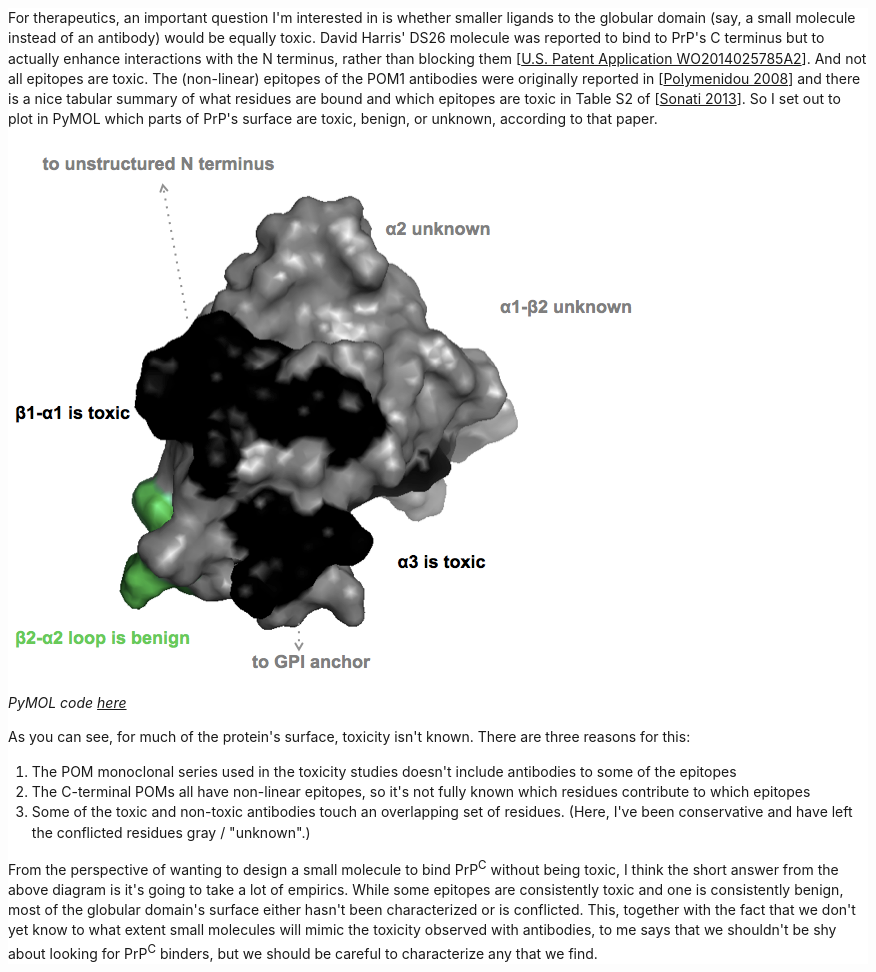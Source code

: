 For therapeutics, an important question I'm interested in is whether smaller ligands to the globular domain (say, a small molecule instead of an antibody) would be equally toxic. David Harris' DS26 molecule was reported to bind to PrP's C terminus but to actually enhance interactions with the N terminus, rather than blocking them [[U.S. Patent Application WO2014025785A2]]. And not all epitopes are toxic. The (non-linear) epitopes of the POM1 antibodies were originally reported in [[Polymenidou 2008]] and there is a nice tabular summary of what residues are bound and which epitopes are toxic in Table S2 of [[Sonati 2013]]. So I set out to plot in PyMOL which parts of PrP's surface are toxic, benign, or unknown, according to that paper.

![](/media/2015/09/prp-toxic-epitope-mapping.png)

*PyMOL code [here](https://github.com/ericminikel/cureffi/blob/gh-pages/media/2015/09/toxic-epitopes.pml)*

As you can see, for much of the protein's surface, toxicity isn't known. There are three reasons for this:

1. The POM monoclonal series used in the toxicity studies doesn't include antibodies to some of the epitopes
2. The C-terminal POMs all have non-linear epitopes, so it's not fully known which residues contribute to which epitopes
3. Some of the toxic and non-toxic antibodies touch an overlapping set of residues. (Here, I've been conservative and have left the conflicted residues gray / "unknown".)

From the perspective of wanting to design a small molecule to bind PrP<sup>C</sup> without being toxic, I think the short answer from the above diagram is it's going to take a lot of empirics. While some epitopes are consistently toxic and one is consistently benign, most of the globular domain's surface either hasn't been characterized or is conflicted. This, together with the fact that we don't yet know to what extent small molecules will mimic the toxicity observed with antibodies, to me says that we shouldn't be shy about looking for PrP<sup>C</sup> binders, but we should be careful to characterize any that we find.


[Li 2007]: http://www.ncbi.nlm.nih.gov/pubmed/17245437/ "Li A, Christensen HM, Stewart LR, Roth KA, Chiesa R, Harris DA. Neonatal lethality in transgenic mice expressing prion protein with a deletion of residues 105-125. EMBO J. 2007 Jan 24;26(2):548-58. PubMed PMID: 17245437; PubMed Central  PMCID: PMC1783448."
[Solomon 2010]: http://www.ncbi.nlm.nih.gov/pubmed/20573963/ "Solomon IH, Huettner JE, Harris DA. Neurotoxic mutants of the prion protein induce spontaneous ionic currents in cultured cells. J Biol Chem. 2010 Aug 20;285(34):26719-26. doi: 10.1074/jbc.M110.134619. Epub 2010 Jun 23. PubMed PMID: 20573963; PubMed Central PMCID: PMC2924115."
[Westergard 2011]: http://www.ncbi.nlm.nih.gov/pubmed/22025612/ "Westergard L, Turnbaugh JA, Harris DA. A naturally occurring C-terminal fragment of the prion protein (PrP) delays disease and acts as a dominant-negative inhibitor of PrPSc formation. J Biol Chem. 2011 Dec 23;286(51):44234-42. doi: 10.1074/jbc.M111.286195. Epub 2011 Oct 24. PubMed PMID: 22025612; PubMed Central PMCID: PMC3243553."
[Brandner 1996]: http://www.ncbi.nlm.nih.gov/pubmed/8552188 "Brandner S, Isenmann S, Raeber A, Fischer M, Sailer A, Kobayashi Y, Marino S,  Weissmann C, Aguzzi A. Normal host prion protein necessary for scrapie-induced neurotoxicity. Nature. 1996 Jan 25;379(6563):339-43. PubMed PMID: 8552188."
[Brown 1994]: http://www.ncbi.nlm.nih.gov/pubmed/8179297 "Brown P, Gibbs CJ Jr, Rodgers-Johnson P, Asher DM, Sulima MP, Bacote A, Goldfarb LG, Gajdusek DC. Human spongiform encephalopathy: the National Institutes of Health series of 300 cases of experimentally transmitted disease. Ann Neurol. 1994 May;35(5):513-29. PubMed PMID: 8179297."
[Chiesa 1998]: http://www.ncbi.nlm.nih.gov/pubmed/9883727 "Chiesa R, Piccardo P, Ghetti B, Harris DA. Neurological illness in transgenic  mice expressing a prion protein with an insertional mutation. Neuron. 1998 Dec;21(6):1339-51. PubMed PMID: 9883727."
[Hegde 1998]: http://www.ncbi.nlm.nih.gov/pubmed/9452375 "Hegde RS, Mastrianni JA, Scott MR, DeFea KA, Tremblay P, Torchia M, DeArmond SJ, Prusiner SB, Lingappa VR. A transmembrane form of the prion protein in neurodegenerative disease. Science. 1998 Feb 6;279(5352):827-34. PubMed PMID: 9452375."
[Asante 2013]: http://www.ncbi.nlm.nih.gov/pubmed/24086135 "Asante EA, Linehan JM, Smidak M, Tomlinson A, Grimshaw A, Jeelani A, Jakubcova T, Hamdan S, Powell C, Brandner S, Wadsworth JD, Collinge J. Inherited prion disease A117V is not simply a proteinopathy but produces prions transmissible to  transgenic mice expressing homologous prion protein. PLoS Pathog. 2013;9(9):e1003643. doi: 10.1371/journal.ppat.1003643. Epub 2013 Sep 26. PubMed PMID: 24086135; PubMed Central PMCID: PMC3784465."
[Minikel 2014]: http://www.ncbi.nlm.nih.gov/pubmed/25279981 "Minikel EV, Zerr I, Collins SJ, Ponto C, Boyd A, Klug G, Karch A, Kenny J, Collinge J, Takada LT, Forner S, Fong JC, Mead S, Geschwind MD. Ascertainment bias causes false signal of anticipation in genetic prion disease. Am J Hum Genet. 2014 Oct 2;95(4):371-82. doi: 10.1016/j.ajhg.2014.09.003. PubMed PMID: 25279981; PubMed Central PMCID: PMC4185115."
[Hsiao 1991]: http://www.ncbi.nlm.nih.gov/pubmed/1674116 "Hsiao KK, Cass C, Schellenberg GD, Bird T, Devine-Gage E, Wisniewski H, Prusiner SB. A prion protein variant in a family with the telencephalic form of Gerstmann-Sträussler-Scheinker syndrome. Neurology. 1991 May;41(5):681-4. PubMed  PMID: 1674116."
[Fischer 1996]: http://www.ncbi.nlm.nih.gov/pubmed/8635458 "Fischer M, Rülicke T, Raeber A, Sailer A, Moser M, Oesch B, Brandner S, Aguzzi A, Weissmann C. Prion protein (PrP) with amino-proximal deletions restoring susceptibility of PrP knockout mice to scrapie. EMBO J. 1996 Mar 15;15(6):1255-64. PubMed PMID: 8635458; PubMed Central PMCID: PMC450028."
[Bueler 1993]: http://www.ncbi.nlm.nih.gov/pubmed/8100741 "Büeler H, Aguzzi A, Sailer A, Greiner RA, Autenried P, Aguet M, Weissmann C. Mice devoid of PrP are resistant to scrapie. Cell. 1993 Jul 2;73(7):1339-47. PubMed PMID: 8100741."
[Biasini 2012]: http://www.ncbi.nlm.nih.gov/pubmed/22137337/ "Biasini E, Turnbaugh JA, Unterberger U, Harris DA. Prion protein at the crossroads of physiology and disease. Trends Neurosci. 2012 Feb;35(2):92-103. doi: 10.1016/j.tins.2011.10.002. Epub 2011 Dec 1. Review. PubMed PMID: 22137337;  PubMed Central PMCID: PMC3273588."
[McDonald & Millhauser 2014]: http://www.ncbi.nlm.nih.gov/pubmed/24721836/ "McDonald AJ, Millhauser GL. PrP overdrive: does inhibition of α-cleavage contribute to PrP(C) toxicity and prion disease? Prion. 2014 Mar-Apr;8(2). pii: 28796. Epub 2014 Apr 10. Review. PubMed PMID: 24721836; PubMed Central PMCID: PMC4189888."
[Aguzzi & Falsig 2012]: http://www.ncbi.nlm.nih.gov/pubmed/22735515 "Aguzzi A, Falsig J. Prion propagation, toxicity and degradation. Nat Neurosci. 2012 Jun 26;15(7):936-9. doi: 10.1038/nn.3120. Review. PubMed PMID: 22735515."
[Spevacek 2013]: http://www.ncbi.nlm.nih.gov/pubmed/23290724 "Spevacek AR, Evans EG, Miller JL, Meyer HC, Pelton JG, Millhauser GL. Zinc drives a tertiary fold in the prion protein with familial disease mutation sites  at the interface. Structure. 2013 Feb 5;21(2):236-46. doi: 10.1016/j.str.2012.12.002. Epub 2013 Jan 3. PubMed PMID: 23290724; PubMed Central PMCID: PMC3570608."
[U.S. Patent Application WO2014025785A2]: https://www.google.com/patents/WO2014025785A2 "Inventors: Emiliano BIASINI, David A. Harris, Aaron BEELER, Brian R. FLUHARTY, Maria Letizia BARRECA, Nunzio Iraci, Oscar INGHAM. Applicant: Trustees Of Boston University, Universita Di Perugia. WO2014025785 A2. Filing date Aug 6, 2013. Publication date Feb 13, 2014."
[Herrmann & Sonati 2015]: http://www.ncbi.nlm.nih.gov/pubmed/25710374 "Herrmann US, Sonati T, Falsig J, Reimann RR, Dametto P, O'Connor T, Li B, Lau  A, Hornemann S, Sorce S, Wagner U, Sanoudou D, Aguzzi A. Prion infections and anti-PrP antibodies trigger converging neurotoxic pathways. PLoS Pathog. 2015 Feb 24;11(2):e1004662. doi: 10.1371/journal.ppat.1004662. eCollection 2015 Feb. Erratum in: PLoS Pathog. 2015 Apr;11(4):e1004808. PubMed PMID: 25710374; PubMed Central PMCID: PMC4339193."
[Falsig 2012]: http://www.ncbi.nlm.nih.gov/pubmed/23133383/ "Falsig J, Sonati T, Herrmann US, Saban D, Li B, Arroyo K, Ballmer B, Liberski  PP, Aguzzi A. Prion pathogenesis is faithfully reproduced in cerebellar organotypic slice cultures. PLoS Pathog. 2012;8(11):e1002985. doi: 10.1371/journal.ppat.1002985. Epub 2012 Nov 1. PubMed PMID: 23133383; PubMed Central PMCID: PMC3486912."
[Satoyoshi 1992]: http://www.ncbi.nlm.nih.gov/pubmed/1450492 "Satoyoshi E. Therapeutic trials on progressive muscular dystrophy. Intern Med. 1992 Jul;31(7):841-6. Review. PubMed PMID: 1450492."
[Supattapone 1999]: http://www.ncbi.nlm.nih.gov/pubmed/10102274 "Supattapone S, Bosque P, Muramoto T, Wille H, Aagaard C, Peretz D, Nguyen HO,  Heinrich C, Torchia M, Safar J, Cohen FE, DeArmond SJ, Prusiner SB, Scott M. Prion protein of 106 residues creates an artifical transmission barrier for prion replication in transgenic mice. Cell. 1999 Mar 19;96(6):869-78. PubMed PMID: 10102274."
[Supattapone 2001]: http://www.ncbi.nlm.nih.gov/pubmed/11152514 "Supattapone S, Muramoto T, Legname G, Mehlhorn I, Cohen FE, DeArmond SJ, Prusiner SB, Scott MR. Identification of two prion protein regions that modify scrapie incubation time. J Virol. 2001 Feb;75(3):1408-13. PubMed PMID: 11152514;  PubMed Central PMCID: PMC114047."
[Sorce 2014]: http://www.ncbi.nlm.nih.gov/pubmed/25502554 "Sorce S, Nuvolone M, Keller A, Falsig J, Varol A, Schwarz P, Bieri M, Budka H, Aguzzi A. The Role of the NADPH Oxidase NOX2 in Prion Pathogenesis. PLoS Pathog.  2014 Dec 11;10(12):e1004531. doi: 10.1371/journal.ppat.1004531. eCollection 2014  Dec. PubMed PMID: 25502554; PubMed Central PMCID: PMC4263757."
[Tamguney 2008]: http://www.ncbi.nlm.nih.gov/pubmed/18559949 "Tamgüney G, Giles K, Glidden DV, Lessard P, Wille H, Tremblay P, Groth DF, Yehiely F, Korth C, Moore RC, Tatzelt J, Rubinstein E, Boucheix C, Yang X, Stanley P, Lisanti MP, Dwek RA, Rudd PM, Moskovitz J, Epstein CJ, Cruz TD, Kuziel WA, Maeda N, Sap J, Ashe KH, Carlson GA, Tesseur I, Wyss-Coray T, Mucke L, Weisgraber KH, Mahley RW, Cohen FE, Prusiner SB. Genes contributing to prion pathogenesis. J Gen Virol. 2008 Jul;89(Pt 7):1777-88. doi: 10.1099/vir.0.2008/001255-0. PubMed PMID: 18559949; PubMed Central PMCID: PMC2828448."
[Doh-Ura 2000]: http://www.ncbi.nlm.nih.gov/pubmed/10775631/ "Doh-Ura K, Iwaki T, Caughey B. Lysosomotropic agents and cysteine protease inhibitors inhibit scrapie-associated prion protein accumulation. J Virol. 2000 May;74(10):4894-7. PubMed PMID: 10775631; PubMed Central PMCID: PMC112015."
[Moreno 2013]: http://www.ncbi.nlm.nih.gov/pubmed/24107777 "Moreno JA, Halliday M, Molloy C, Radford H, Verity N, Axten JM, Ortori CA, Willis AE, Fischer PM, Barrett DA, Mallucci GR. Oral treatment targeting the unfolded protein response prevents neurodegeneration and clinical disease in prion-infected mice. Sci Transl Med. 2013 Oct 9;5(206):206ra138. doi: 10.1126/scitranslmed.3006767. PubMed PMID: 24107777."
[Moreno 2012]: http://www.ncbi.nlm.nih.gov/pubmed/22622579 "Moreno JA, Radford H, Peretti D, Steinert JR, Verity N, Martin MG, Halliday M, Morgan J, Dinsdale D, Ortori CA, Barrett DA, Tsaytler P, Bertolotti A, Willis AE, Bushell M, Mallucci GR. Sustained translational repression by eIF2α-P mediates prion neurodegeneration. Nature. 2012 May 6;485(7399):507-11. doi: 10.1038/nature11058. Erratum in: Nature.2014 Jul 17;511(7509):370. PubMed PMID: 22622579; PubMed Central PMCID: PMC3378208."
[Flechsig 2000]: http://www.ncbi.nlm.nih.gov/pubmed/10985358 "Flechsig E, Shmerling D, Hegyi I, Raeber AJ, Fischer M, Cozzio A, von Mering C, Aguzzi A, Weissmann C. Prion protein devoid of the octapeptide repeat region restores susceptibility to scrapie in PrP knockout mice. Neuron. 2000 Aug;27(2):399-408. PubMed PMID: 10985358."
[Shmerling 1998]: http://www.ncbi.nlm.nih.gov/pubmed/9568713 "Shmerling D, Hegyi I, Fischer M, Blättler T, Brandner S, Götz J, Rülicke T, Flechsig E, Cozzio A, von Mering C, Hangartner C, Aguzzi A, Weissmann C. Expression of amino-terminally truncated PrP in the mouse leading to ataxia and specific cerebellar lesions. Cell. 1998 Apr 17;93(2):203-14. PubMed PMID: 9568713."
[Sonati 2013]: http://www.ncbi.nlm.nih.gov/pubmed/23903654 "Sonati T, Reimann RR, Falsig J, Baral PK, O'Connor T, Hornemann S, Yaganoglu S, Li B, Herrmann US, Wieland B, Swayampakula M, Rahman MH, Das D, Kav N, Riek R, Liberski PP, James MN, Aguzzi A. The toxicity of antiprion antibodies is mediated by the flexible tail of the prion protein. Nature. 2013 Sep 5;501(7465):102-6. doi: 10.1038/nature12402. Epub 2013 Jul 31. PubMed PMID: 23903654."
[Minikel 2014]: http://www.ncbi.nlm.nih.gov/pubmed/25279981 "Minikel EV, Zerr I, Collins SJ, Ponto C, Boyd A, Klug G, Karch A, Kenny J, Collinge J, Takada LT, Forner S, Fong JC, Mead S, Geschwind MD. Ascertainment bias causes false signal of anticipation in genetic prion disease. Am J Hum Genet. 2014 Oct 2;95(4):371-82. doi: 10.1016/j.ajhg.2014.09.003. PubMed PMID: 25279981; PubMed Central PMCID: PMC4185115."
[Mead 2006]: http://www.ncbi.nlm.nih.gov/pubmed/16923955/ "Mead S, Poulter M, Beck J, Webb TE, Campbell TA, Linehan JM, Desbruslais M, Joiner S, Wadsworth JD, King A, Lantos P, Collinge J. Inherited prion disease with six octapeptide repeat insertional mutation--molecular analysis of phenotypic heterogeneity. Brain. 2006 Sep;129(Pt 9):2297-317. PubMed PMID: 16923955."
[Pocchiari 2004]: http://www.ncbi.nlm.nih.gov/pubmed/15361416 "Pocchiari M, Puopolo M, Croes EA, Budka H, Gelpi E, Collins S, Lewis V, Sutcliffe T, Guilivi A, Delasnerie-Laupretre N, Brandel JP, Alperovitch A, Zerr I, Poser S, Kretzschmar HA, Ladogana A, Rietvald I, Mitrova E, Martinez-Martin P, de Pedro-Cuesta J, Glatzel M, Aguzzi A, Cooper S, Mackenzie J, van Duijn CM, Will RG. Predictors of survival in sporadic Creutzfeldt-Jakob disease and other human  transmissible spongiform encephalopathies. Brain. 2004 Oct;127(Pt 10):2348-59. Epub 2004 Sep 10. PubMed PMID: 15361416."
[Aguzzi 2008]: http://www.ncbi.nlm.nih.gov/pubmed/18558863 "Aguzzi A, Baumann F, Bremer J. The prion's elusive reason for being. Annu Rev  Neurosci. 2008;31:439-77. doi: 10.1146/annurev.neuro.31.060407.125620. Review. PubMed PMID: 18558863."
[Polymenidou 2008]: http://www.ncbi.nlm.nih.gov/pubmed/19060956 "Polymenidou M, Moos R, Scott M, Sigurdson C, Shi YZ, Yajima B, Hafner-Bratkovic I, Jerala R, Hornemann S, Wuthrich K, Bellon A, Vey M, Garen G,  James MN, Kav N, Aguzzi A. The POM monoclonals: a comprehensive set of antibodies to non-overlapping prion protein epitopes. PLoS One. 2008;3(12):e3872. doi: 10.1371/journal.pone.0003872. Epub 2008 Dec 8. PubMed PMID: 19060956; PubMed Central PMCID: PMC2592702."
[McDonald 2014]: http://www.ncbi.nlm.nih.gov/pubmed/24247244/ "McDonald AJ, Dibble JP, Evans EG, Millhauser GL. A new paradigm for enzymatic  control of α-cleavage and β-cleavage of the prion protein. J Biol Chem. 2014 Jan  10;289(2):803-13. doi: 10.1074/jbc.M113.502351. Epub 2013 Nov 18. PubMed PMID: 24247244; PubMed Central PMCID: PMC3887206."
[You 2012]: http://www.ncbi.nlm.nih.gov/pubmed/22307640 "You H, Tsutsui S, Hameed S, Kannanayakal TJ, Chen L, Xia P, Engbers JD, Lipton SA, Stys PK, Zamponi GW. Aβ neurotoxicity depends on interactions between copper  ions, prion protein, and N-methyl-D-aspartate receptors. Proc Natl Acad Sci U S A. 2012 Jan 31;109(5):1737-42. doi: 10.1073/pnas.1110789109. Epub 2012 Jan 17. PubMed PMID: 22307640; PubMed Central PMCID: PMC3277185."
[Watt 2012]: http://www.ncbi.nlm.nih.gov/pubmed/23072804 "Watt NT, Taylor DR, Kerrigan TL, Griffiths HH, Rushworth JV, Whitehouse IJ, Hooper NM. Prion protein facilitates uptake of zinc into neuronal cells. Nat Commun. 2012;3:1134. doi: 10.1038/ncomms2135. PubMed PMID: 23072804; PubMed Central PMCID: PMC3493655."
[Um 2013]: http://www.ncbi.nlm.nih.gov/pubmed/24012003 "Um JW, Kaufman AC, Kostylev M, Heiss JK, Stagi M, Takahashi H, Kerrisk ME, Vortmeyer A, Wisniewski T, Koleske AJ, Gunther EC, Nygaard HB, Strittmatter SM. Metabotropic glutamate receptor 5 is a coreceptor for Alzheimer aβ oligomer bound to cellular prion protein. Neuron. 2013 Sep 4;79(5):887-902. doi: 10.1016/j.neuron.2013.06.036. Erratum in: Neuron. 2013 Oct 16;80(2):531. PubMed PMID: 24012003; PubMed Central PMCID: PMC3768018."